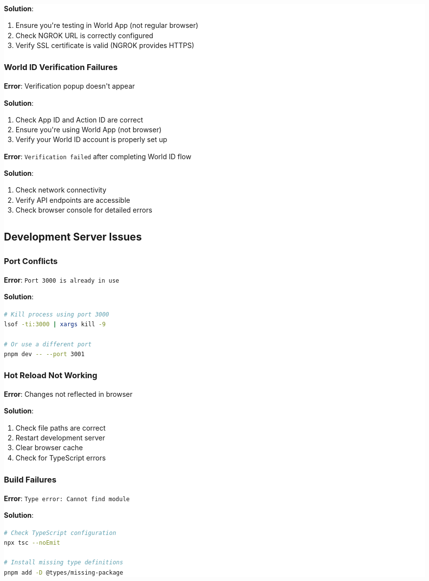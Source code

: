 **Solution**:
1. Ensure you're testing in World App (not regular browser)
2. Check NGROK URL is correctly configured
3. Verify SSL certificate is valid (NGROK provides HTTPS)

### World ID Verification Failures

**Error**: Verification popup doesn't appear

**Solution**:
1. Check App ID and Action ID are correct
2. Ensure you're using World App (not browser)
3. Verify your World ID account is properly set up

**Error**: `Verification failed` after completing World ID flow

**Solution**:
1. Check network connectivity
2. Verify API endpoints are accessible
3. Check browser console for detailed errors

## Development Server Issues

### Port Conflicts

**Error**: `Port 3000 is already in use`

**Solution**:
```bash
# Kill process using port 3000
lsof -ti:3000 | xargs kill -9

# Or use a different port
pnpm dev -- --port 3001
```

### Hot Reload Not Working

**Error**: Changes not reflected in browser

**Solution**:
1. Check file paths are correct
2. Restart development server
3. Clear browser cache
4. Check for TypeScript errors

### Build Failures

**Error**: `Type error: Cannot find module`

**Solution**:
```bash
# Check TypeScript configuration
npx tsc --noEmit

# Install missing type definitions
pnpm add -D @types/missing-package
```

